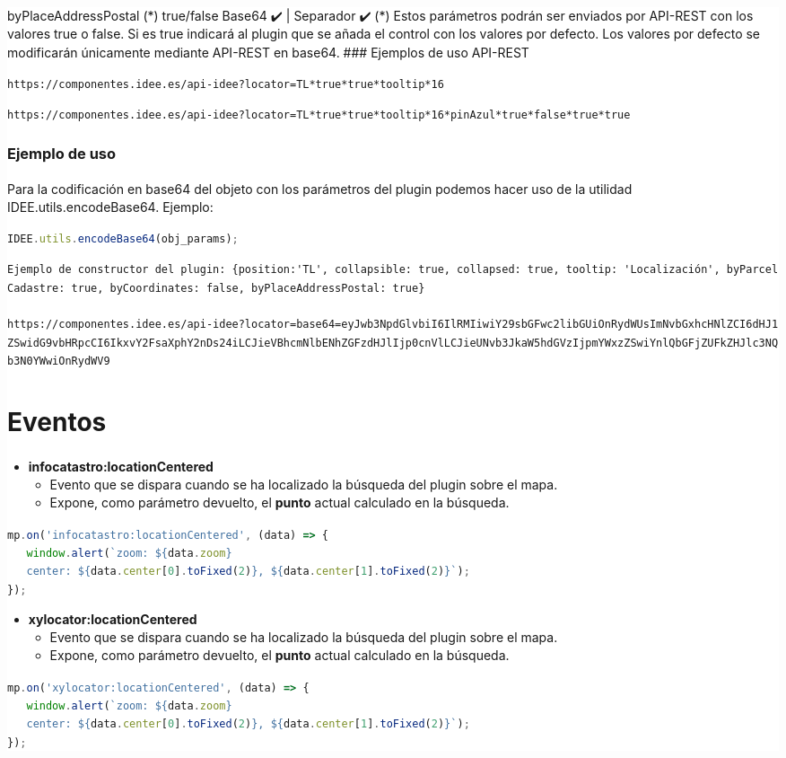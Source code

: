   <tr>
    <td>byPlaceAddressPostal (*)</td>
    <td>true/false</td>
    <td>Base64 ✔️ | Separador ✔️</td>
  </tr>
</table>
(*) Estos parámetros podrán ser enviados por API-REST con los valores true o false. Si es true indicará al plugin que se añada el control con los valores por defecto. Los valores por defecto se modificarán únicamente mediante API-REST en base64.
### Ejemplos de uso API-REST

```
https://componentes.idee.es/api-idee?locator=TL*true*true*tooltip*16
```

```
https://componentes.idee.es/api-idee?locator=TL*true*true*tooltip*16*pinAzul*true*false*true*true
```

### Ejemplo de uso

Para la codificación en base64 del objeto con los parámetros del plugin podemos hacer uso de la utilidad IDEE.utils.encodeBase64.
Ejemplo:
```javascript
IDEE.utils.encodeBase64(obj_params);
```

```
Ejemplo de constructor del plugin: {position:'TL', collapsible: true, collapsed: true, tooltip: 'Localización', byParcelCadastre: true, byCoordinates: false, byPlaceAddressPostal: true}

https://componentes.idee.es/api-idee?locator=base64=eyJwb3NpdGlvbiI6IlRMIiwiY29sbGFwc2libGUiOnRydWUsImNvbGxhcHNlZCI6dHJ1ZSwidG9vbHRpcCI6IkxvY2FsaXphY2nDs24iLCJieVBhcmNlbENhZGFzdHJlIjp0cnVlLCJieUNvb3JkaW5hdGVzIjpmYWxzZSwiYnlQbGFjZUFkZHJlc3NQb3N0YWwiOnRydWV9
```

# Eventos

- **infocatastro:locationCentered**
  - Evento que se dispara cuando se ha localizado la búsqueda del plugin sobre el mapa.
  - Expone, como parámetro devuelto, el **punto** actual calculado en la búsqueda.

```javascript
mp.on('infocatastro:locationCentered', (data) => {
   window.alert(`zoom: ${data.zoom}
   center: ${data.center[0].toFixed(2)}, ${data.center[1].toFixed(2)}`);
});
```

- **xylocator:locationCentered**
  - Evento que se dispara cuando se ha localizado la búsqueda del plugin sobre el mapa.
  - Expone, como parámetro devuelto, el **punto** actual calculado en la búsqueda.

```javascript
mp.on('xylocator:locationCentered', (data) => {
   window.alert(`zoom: ${data.zoom}
   center: ${data.center[0].toFixed(2)}, ${data.center[1].toFixed(2)}`);
});
```

